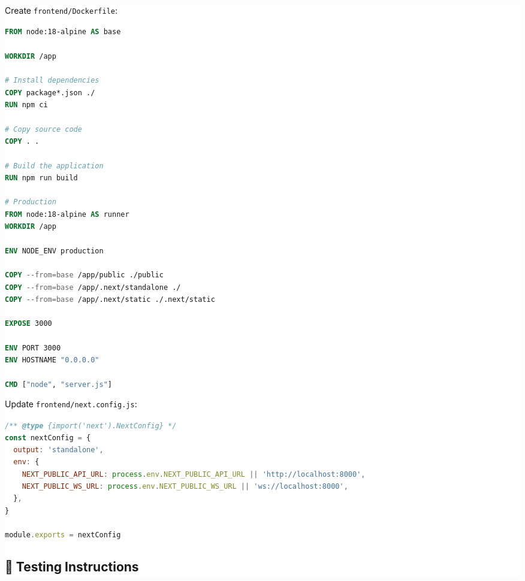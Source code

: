 
Create `frontend/Dockerfile`:

```dockerfile
FROM node:18-alpine AS base

WORKDIR /app

# Install dependencies
COPY package*.json ./
RUN npm ci

# Copy source code
COPY . .

# Build the application
RUN npm run build

# Production
FROM node:18-alpine AS runner
WORKDIR /app

ENV NODE_ENV production

COPY --from=base /app/public ./public
COPY --from=base /app/.next/standalone ./
COPY --from=base /app/.next/static ./.next/static

EXPOSE 3000

ENV PORT 3000
ENV HOSTNAME "0.0.0.0"

CMD ["node", "server.js"]
```

Update `frontend/next.config.js`:

```javascript
/** @type {import('next').NextConfig} */
const nextConfig = {
  output: 'standalone',
  env: {
    NEXT_PUBLIC_API_URL: process.env.NEXT_PUBLIC_API_URL || 'http://localhost:8000',
    NEXT_PUBLIC_WS_URL: process.env.NEXT_PUBLIC_WS_URL || 'ws://localhost:8000',
  },
}

module.exports = nextConfig
```

## 🚀 Testing Instructions
